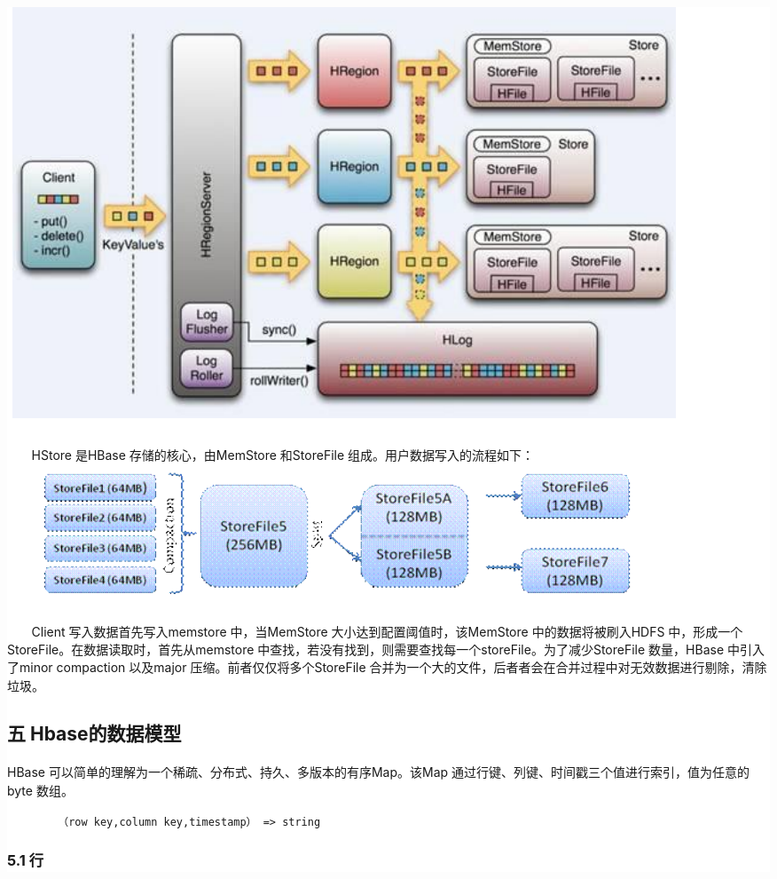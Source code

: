 ![](../img/hbase系统架构2.png)  
 
&#160; &#160; &#160; &#160;HStore 是HBase 存储的核心，由MemStore 和StoreFile 组成。用户数据写入的流程如下：   
![](../img/hbase系统架构3--写数据流程.png)  

&#160; &#160; &#160; &#160;Client 写入数据首先写入memstore 中，当MemStore 大小达到配置阈值时，该MemStore 中的数据将被刷入HDFS 中，形成一个StoreFile。在数据读取时，首先从memstore 中查找，若没有找到，则需要查找每一个storeFile。为了减少StoreFile 数量，HBase 中引入了minor compaction 以及major 压缩。前者仅仅将多个StoreFile 合并为一个大的文件，后者者会在合并过程中对无效数据进行剔除，清除垃圾。 




## 五 Hbase的数据模型  

HBase 可以简单的理解为一个稀疏、分布式、持久、多版本的有序Map。该Map 通过行键、列键、时间戳三个值进行索引，值为任意的byte 数组。  


    		（row key,column key,timestamp） => string

     
### 5.1 行
